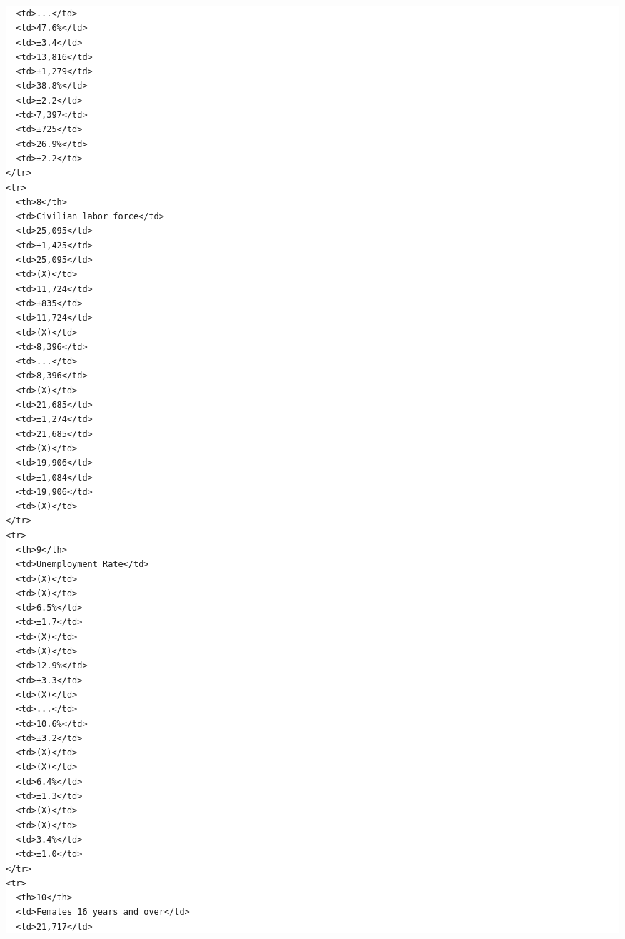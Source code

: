       <td>...</td>
      <td>47.6%</td>
      <td>±3.4</td>
      <td>13,816</td>
      <td>±1,279</td>
      <td>38.8%</td>
      <td>±2.2</td>
      <td>7,397</td>
      <td>±725</td>
      <td>26.9%</td>
      <td>±2.2</td>
    </tr>
    <tr>
      <th>8</th>
      <td>Civilian labor force</td>
      <td>25,095</td>
      <td>±1,425</td>
      <td>25,095</td>
      <td>(X)</td>
      <td>11,724</td>
      <td>±835</td>
      <td>11,724</td>
      <td>(X)</td>
      <td>8,396</td>
      <td>...</td>
      <td>8,396</td>
      <td>(X)</td>
      <td>21,685</td>
      <td>±1,274</td>
      <td>21,685</td>
      <td>(X)</td>
      <td>19,906</td>
      <td>±1,084</td>
      <td>19,906</td>
      <td>(X)</td>
    </tr>
    <tr>
      <th>9</th>
      <td>Unemployment Rate</td>
      <td>(X)</td>
      <td>(X)</td>
      <td>6.5%</td>
      <td>±1.7</td>
      <td>(X)</td>
      <td>(X)</td>
      <td>12.9%</td>
      <td>±3.3</td>
      <td>(X)</td>
      <td>...</td>
      <td>10.6%</td>
      <td>±3.2</td>
      <td>(X)</td>
      <td>(X)</td>
      <td>6.4%</td>
      <td>±1.3</td>
      <td>(X)</td>
      <td>(X)</td>
      <td>3.4%</td>
      <td>±1.0</td>
    </tr>
    <tr>
      <th>10</th>
      <td>Females 16 years and over</td>
      <td>21,717</td>
